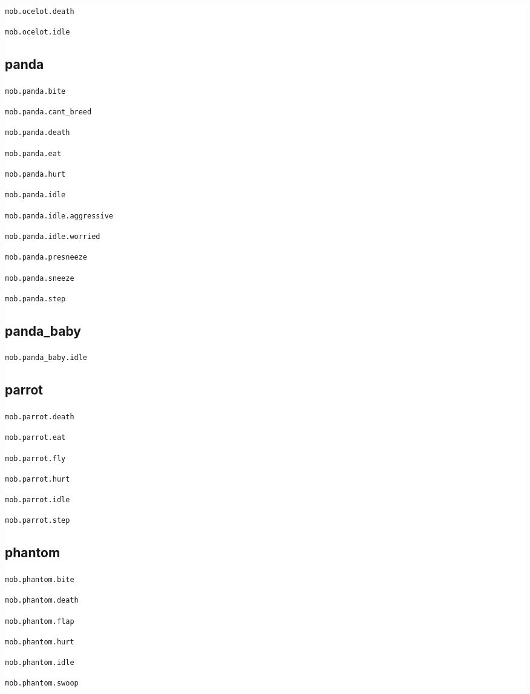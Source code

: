 `mob.ocelot.death`

`mob.ocelot.idle`

## panda

`mob.panda.bite`

`mob.panda.cant_breed`

`mob.panda.death`

`mob.panda.eat`

`mob.panda.hurt`

`mob.panda.idle`

`mob.panda.idle.aggressive`

`mob.panda.idle.worried`

`mob.panda.presneeze`

`mob.panda.sneeze`

`mob.panda.step`

## panda_baby

`mob.panda_baby.idle`

## parrot

`mob.parrot.death`

`mob.parrot.eat`

`mob.parrot.fly`

`mob.parrot.hurt`

`mob.parrot.idle`

`mob.parrot.step`

## phantom

`mob.phantom.bite`

`mob.phantom.death`

`mob.phantom.flap`

`mob.phantom.hurt`

`mob.phantom.idle`

`mob.phantom.swoop`
